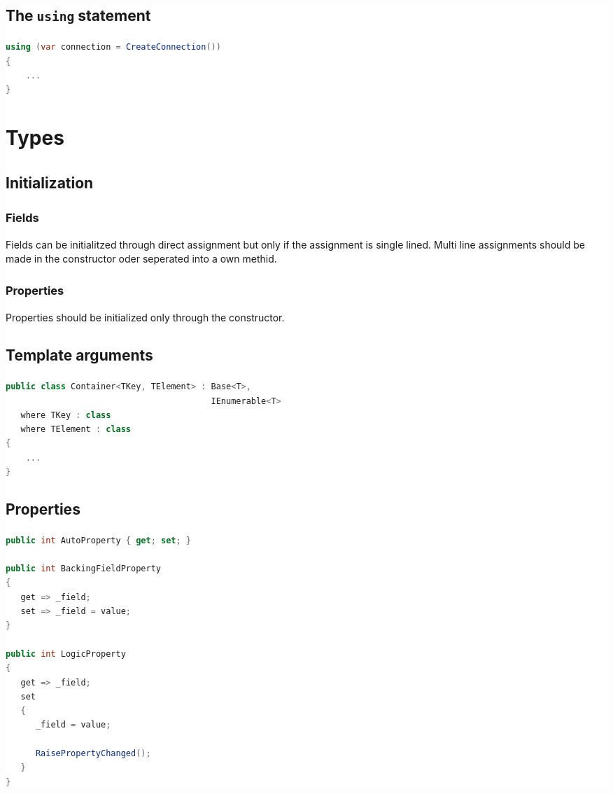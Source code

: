 ## The `using` statement
```csharp
using (var connection = CreateConnection())
{
    ...
}
```

# Types

## Initialization
### Fields
Fields can be initialitzed through direct assignment but only if the assignment is single lined. Multi line assignments should be made in the constructor oder seperated into a own methid.

### Properties
Properties should be initialized only through the constructor.

## Template arguments
```csharp
public class Container<TKey, TElement> : Base<T>,
                                         IEnumerable<T>
   where TKey : class
   where TElement : class
{
    ...
}
```
## Properties
```csharp
public int AutoProperty { get; set; }

public int BackingFieldProperty
{
   get => _field;
   set => _field = value;
}

public int LogicProperty
{
   get => _field;
   set
   {
      _field = value;

      RaisePropertyChanged();
   }
}
````
